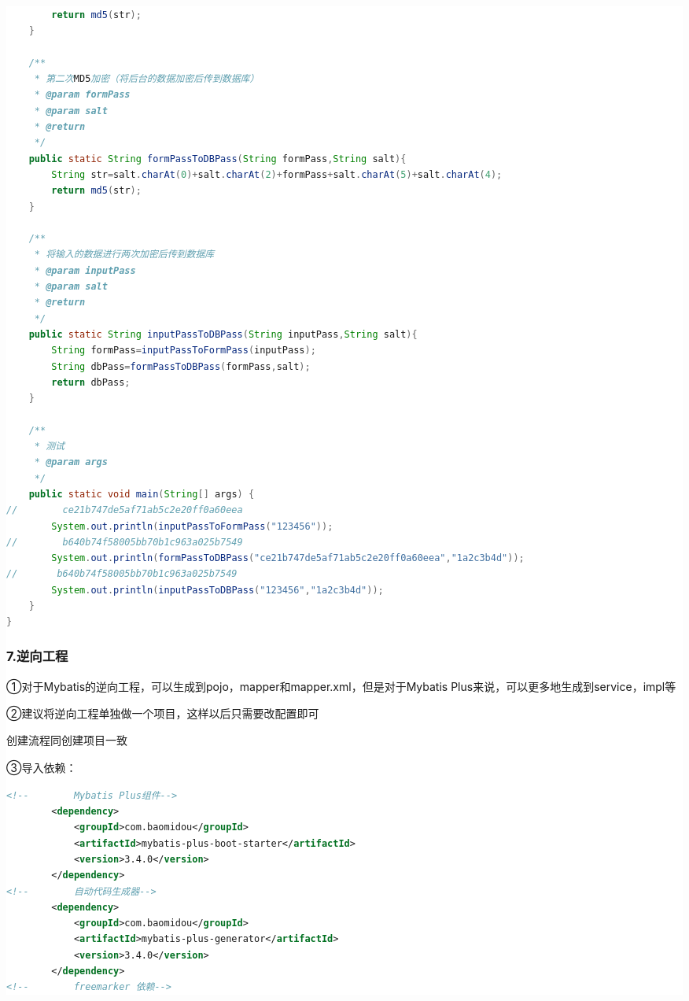 ```java
        return md5(str);
    }

    /**
     * 第二次MD5加密（将后台的数据加密后传到数据库）
     * @param formPass
     * @param salt
     * @return
     */
    public static String formPassToDBPass(String formPass,String salt){
        String str=salt.charAt(0)+salt.charAt(2)+formPass+salt.charAt(5)+salt.charAt(4);
        return md5(str);
    }

    /**
     * 将输入的数据进行两次加密后传到数据库
     * @param inputPass
     * @param salt
     * @return
     */
    public static String inputPassToDBPass(String inputPass,String salt){
        String formPass=inputPassToFormPass(inputPass);
        String dbPass=formPassToDBPass(formPass,salt);
        return dbPass;
    }

    /**
     * 测试
     * @param args
     */
    public static void main(String[] args) {
//        ce21b747de5af71ab5c2e20ff0a60eea
        System.out.println(inputPassToFormPass("123456"));
//        b640b74f58005bb70b1c963a025b7549
        System.out.println(formPassToDBPass("ce21b747de5af71ab5c2e20ff0a60eea","1a2c3b4d"));
//       b640b74f58005bb70b1c963a025b7549
        System.out.println(inputPassToDBPass("123456","1a2c3b4d"));
    }
}
```

### 7.逆向工程

①对于Mybatis的逆向工程，可以生成到pojo，mapper和mapper.xml，但是对于Mybatis Plus来说，可以更多地生成到service，impl等

②建议将逆向工程单独做一个项目，这样以后只需要改配置即可

创建流程同创建项目一致

③导入依赖：

```xml
<!--        Mybatis Plus组件-->
        <dependency>
            <groupId>com.baomidou</groupId>
            <artifactId>mybatis-plus-boot-starter</artifactId>
            <version>3.4.0</version>
        </dependency>
<!--        自动代码生成器-->
        <dependency>
            <groupId>com.baomidou</groupId>
            <artifactId>mybatis-plus-generator</artifactId>
            <version>3.4.0</version>
        </dependency>
<!--        freemarker 依赖-->
```